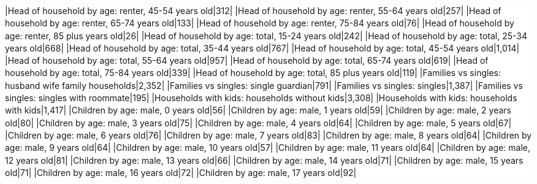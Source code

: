 |Head of household by age: renter, 45-54 years old|312|
|Head of household by age: renter, 55-64 years old|257|
|Head of household by age: renter, 65-74 years old|133|
|Head of household by age: renter, 75-84 years old|76|
|Head of household by age: renter, 85 plus years old|26|
|Head of household by age: total, 15-24 years old|242|
|Head of household by age: total, 25-34 years old|668|
|Head of household by age: total, 35-44 years old|767|
|Head of household by age: total, 45-54 years old|1,014|
|Head of household by age: total, 55-64 years old|957|
|Head of household by age: total, 65-74 years old|619|
|Head of household by age: total, 75-84 years old|339|
|Head of household by age: total, 85 plus years old|119|
|Families vs singles: husband wife family households|2,352|
|Families vs singles: single guardian|791|
|Families vs singles: singles|1,387|
|Families vs singles: singles with roommate|195|
|Households with kids: households without kids|3,308|
|Households with kids: households with kids|1,417|
|Children by age: male, 0 years old|56|
|Children by age: male, 1 years old|59|
|Children by age: male, 2 years old|80|
|Children by age: male, 3 years old|75|
|Children by age: male, 4 years old|64|
|Children by age: male, 5 years old|67|
|Children by age: male, 6 years old|76|
|Children by age: male, 7 years old|83|
|Children by age: male, 8 years old|64|
|Children by age: male, 9 years old|64|
|Children by age: male, 10 years old|57|
|Children by age: male, 11 years old|64|
|Children by age: male, 12 years old|81|
|Children by age: male, 13 years old|66|
|Children by age: male, 14 years old|71|
|Children by age: male, 15 years old|71|
|Children by age: male, 16 years old|72|
|Children by age: male, 17 years old|92|
